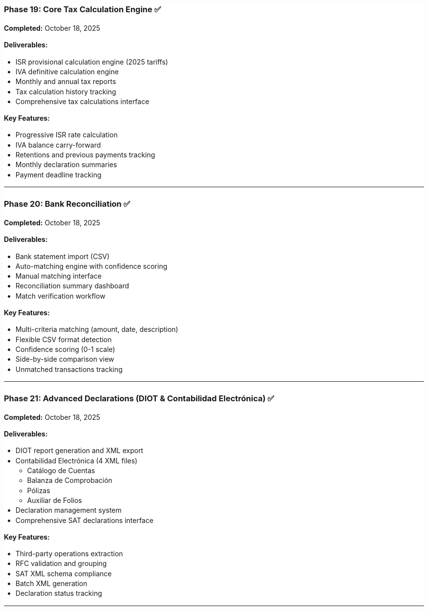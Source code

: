 ### Phase 19: Core Tax Calculation Engine ✅
**Completed:** October 18, 2025

**Deliverables:**
- ISR provisional calculation engine (2025 tariffs)
- IVA definitive calculation engine
- Monthly and annual tax reports
- Tax calculation history tracking
- Comprehensive tax calculations interface

**Key Features:**
- Progressive ISR rate calculation
- IVA balance carry-forward
- Retentions and previous payments tracking
- Monthly declaration summaries
- Payment deadline tracking

---

### Phase 20: Bank Reconciliation ✅
**Completed:** October 18, 2025

**Deliverables:**
- Bank statement import (CSV)
- Auto-matching engine with confidence scoring
- Manual matching interface
- Reconciliation summary dashboard
- Match verification workflow

**Key Features:**
- Multi-criteria matching (amount, date, description)
- Flexible CSV format detection
- Confidence scoring (0-1 scale)
- Side-by-side comparison view
- Unmatched transactions tracking

---

### Phase 21: Advanced Declarations (DIOT & Contabilidad Electrónica) ✅
**Completed:** October 18, 2025

**Deliverables:**
- DIOT report generation and XML export
- Contabilidad Electrónica (4 XML files)
  - Catálogo de Cuentas
  - Balanza de Comprobación
  - Pólizas
  - Auxiliar de Folios
- Declaration management system
- Comprehensive SAT declarations interface

**Key Features:**
- Third-party operations extraction
- RFC validation and grouping
- SAT XML schema compliance
- Batch XML generation
- Declaration status tracking

---